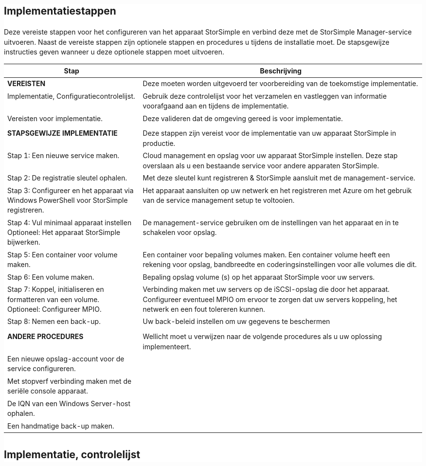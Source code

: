 ## <a name="deployment-steps"></a>Implementatiestappen

Deze vereiste stappen voor het configureren van het apparaat StorSimple en verbind deze met de StorSimple Manager-service uitvoeren. Naast de vereiste stappen zijn optionele stappen en procedures u tijdens de installatie moet. De stapsgewijze instructies geven wanneer u deze optionele stappen moet uitvoeren.


| Stap                                                                                   | Beschrijving                                                                                                                                                   |
|----------------------------------------------------------------------------------------|---------------------------------------------------------------------------------------------------------------------------------------------------------------|
| **VEREISTEN**                                                                      | Deze moeten worden uitgevoerd ter voorbereiding van de toekomstige implementatie.                                                                                        |
| Implementatie, Configuratiecontrolelijst.                                                     | Gebruik deze controlelijst voor het verzamelen en vastleggen van informatie voorafgaand aan en tijdens de implementatie.                                                                       |
| Vereisten voor implementatie.                                                               | Deze valideren dat de omgeving gereed is voor implementatie.                                                                                                     |
|                                                                                        |                                                                                                                                                               |
| **STAPSGEWIJZE IMPLEMENTATIE**                                                                   | Deze stappen zijn vereist voor de implementatie van uw apparaat StorSimple in productie.                                                                                      |
| Stap 1: Een nieuwe service maken.                                                         | Cloud management en opslag voor uw apparaat StorSimple instellen. Deze stap overslaan als u een bestaande service voor andere apparaten StorSimple.                |
| Stap 2: De registratie sleutel ophalen.                                               | Met deze sleutel kunt registreren & StorSimple aansluit met de management-service.                                                                         |
| Stap 3: Configureer en het apparaat via Windows PowerShell voor StorSimple registreren.    | Het apparaat aansluiten op uw netwerk en het registreren met Azure om het gebruik van de service management setup te voltooien.                                            |
| Stap 4: Vul minimaal apparaat instellen</br>Optioneel: Het apparaat StorSimple bijwerken.      | De management-service gebruiken om de instellingen van het apparaat en in te schakelen voor opslag.                                                                      |
| Stap 5: Een container voor volume maken.                                                      | Een container voor bepaling volumes maken. Een container volume heeft een rekening voor opslag, bandbreedte en coderingsinstellingen voor alle volumes die dit.    |
| Stap 6: Een volume maken.                                                                | Bepaling opslag volume (s) op het apparaat StorSimple voor uw servers.                                                                                        |
| Stap 7: Koppel, initialiseren en formatteren van een volume.</br>Optioneel: Configureer MPIO.            | Verbinding maken met uw servers op de iSCSI-opslag die door het apparaat. Configureer eventueel MPIO om ervoor te zorgen dat uw servers koppeling, het netwerk en een fout tolereren kunnen.                                                                                                                                                              |
| Stap 8: Nemen een back-up.                                                                  | Uw back-beleid instellen om uw gegevens te beschermen                                                                                                                 |
|                                                                                        |                                                                                                                                                               |
| **ANDERE PROCEDURES**                                                                   | Wellicht moet u verwijzen naar de volgende procedures als u uw oplossing implementeert.                                                                                        |
| Een nieuwe opslag-account voor de service configureren.                                      |                                                                                                                                                               |
| Met stopverf verbinding maken met de seriële console apparaat.                                    |                                                                                                                                                               |
| De IQN van een Windows Server-host ophalen.                                                   |                                                                                                                                                               |
| Een handmatige back-up maken.                                                                 | 


## <a name="deployment-configuration-checklist"></a>Implementatie, controlelijst

